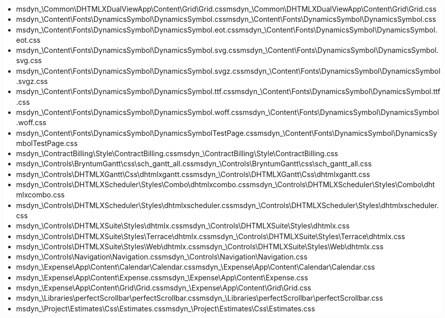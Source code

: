 - <span data-ttu-id="b3fbe-112">msdyn\_\\Common\\DHTMLXDualViewApp\\Content\\Grid\\Grid.css</span><span class="sxs-lookup"><span data-stu-id="b3fbe-112">msdyn\_\\Common\\DHTMLXDualViewApp\\Content\\Grid\\Grid.css</span></span>
- <span data-ttu-id="b3fbe-113">msdyn\_\\Content\\Fonts\\DynamicsSymbol\\DynamicsSymbol.css</span><span class="sxs-lookup"><span data-stu-id="b3fbe-113">msdyn\_\\Content\\Fonts\\DynamicsSymbol\\DynamicsSymbol.css</span></span>
- <span data-ttu-id="b3fbe-114">msdyn\_\\Content\\Fonts\\DynamicsSymbol\\DynamicsSymbol.eot.css</span><span class="sxs-lookup"><span data-stu-id="b3fbe-114">msdyn\_\\Content\\Fonts\\DynamicsSymbol\\DynamicsSymbol.eot.css</span></span>
- <span data-ttu-id="b3fbe-115">msdyn\_\\Content\\Fonts\\DynamicsSymbol\\DynamicsSymbol.svg.css</span><span class="sxs-lookup"><span data-stu-id="b3fbe-115">msdyn\_\\Content\\Fonts\\DynamicsSymbol\\DynamicsSymbol.svg.css</span></span>
- <span data-ttu-id="b3fbe-116">msdyn\_\\Content\\Fonts\\DynamicsSymbol\\DynamicsSymbol.svgz.css</span><span class="sxs-lookup"><span data-stu-id="b3fbe-116">msdyn\_\\Content\\Fonts\\DynamicsSymbol\\DynamicsSymbol.svgz.css</span></span>
- <span data-ttu-id="b3fbe-117">msdyn\_\\Content\\Fonts\\DynamicsSymbol\\DynamicsSymbol.ttf.css</span><span class="sxs-lookup"><span data-stu-id="b3fbe-117">msdyn\_\\Content\\Fonts\\DynamicsSymbol\\DynamicsSymbol.ttf.css</span></span>
- <span data-ttu-id="b3fbe-118">msdyn\_\\Content\\Fonts\\DynamicsSymbol\\DynamicsSymbol.woff.css</span><span class="sxs-lookup"><span data-stu-id="b3fbe-118">msdyn\_\\Content\\Fonts\\DynamicsSymbol\\DynamicsSymbol.woff.css</span></span>
- <span data-ttu-id="b3fbe-119">msdyn\_\\Content\\Fonts\\DynamicsSymbol\\DynamicsSymbolTestPage.css</span><span class="sxs-lookup"><span data-stu-id="b3fbe-119">msdyn\_\\Content\\Fonts\\DynamicsSymbol\\DynamicsSymbolTestPage.css</span></span>
- <span data-ttu-id="b3fbe-120">msdyn\_\\ContractBilling\\Style\\ContractBilling.css</span><span class="sxs-lookup"><span data-stu-id="b3fbe-120">msdyn\_\\ContractBilling\\Style\\ContractBilling.css</span></span>
- <span data-ttu-id="b3fbe-121">msdyn\_\\Controls\\BryntumGantt\\css\\sch\_gantt\_all.css</span><span class="sxs-lookup"><span data-stu-id="b3fbe-121">msdyn\_\\Controls\\BryntumGantt\\css\\sch\_gantt\_all.css</span></span>
- <span data-ttu-id="b3fbe-122">msdyn\_\\Controls\\DHTMLXGantt\\Css\\dhtmlxgantt.css</span><span class="sxs-lookup"><span data-stu-id="b3fbe-122">msdyn\_\\Controls\\DHTMLXGantt\\Css\\dhtmlxgantt.css</span></span>
- <span data-ttu-id="b3fbe-123">msdyn\_\\Controls\\DHTMLXScheduler\\Styles\\Combo\\dhtmlxcombo.css</span><span class="sxs-lookup"><span data-stu-id="b3fbe-123">msdyn\_\\Controls\\DHTMLXScheduler\\Styles\\Combo\\dhtmlxcombo.css</span></span>
- <span data-ttu-id="b3fbe-124">msdyn\_\\Controls\\DHTMLXScheduler\\Styles\\dhtmlxscheduler.css</span><span class="sxs-lookup"><span data-stu-id="b3fbe-124">msdyn\_\\Controls\\DHTMLXScheduler\\Styles\\dhtmlxscheduler.css</span></span>
- <span data-ttu-id="b3fbe-125">msdyn\_\\Controls\\DHTMLXSuite\\Styles\\dhtmlx.css</span><span class="sxs-lookup"><span data-stu-id="b3fbe-125">msdyn\_\\Controls\\DHTMLXSuite\\Styles\\dhtmlx.css</span></span>
- <span data-ttu-id="b3fbe-126">msdyn\_\\Controls\\DHTMLXSuite\\Styles\\Terrace\\dhtmlx.css</span><span class="sxs-lookup"><span data-stu-id="b3fbe-126">msdyn\_\\Controls\\DHTMLXSuite\\Styles\\Terrace\\dhtmlx.css</span></span>
- <span data-ttu-id="b3fbe-127">msdyn\_\\Controls\\DHTMLXSuite\\Styles\\Web\\dhtmlx.css</span><span class="sxs-lookup"><span data-stu-id="b3fbe-127">msdyn\_\\Controls\\DHTMLXSuite\\Styles\\Web\\dhtmlx.css</span></span>
- <span data-ttu-id="b3fbe-128">msdyn\_\\Controls\\Navigation\\Navigation.css</span><span class="sxs-lookup"><span data-stu-id="b3fbe-128">msdyn\_\\Controls\\Navigation\\Navigation.css</span></span>
- <span data-ttu-id="b3fbe-129">msdyn\_\\Expense\\App\\Content\\Calendar\\Calendar.css</span><span class="sxs-lookup"><span data-stu-id="b3fbe-129">msdyn\_\\Expense\\App\\Content\\Calendar\\Calendar.css</span></span>
- <span data-ttu-id="b3fbe-130">msdyn\_\\Expense\\App\\Content\\Expense.css</span><span class="sxs-lookup"><span data-stu-id="b3fbe-130">msdyn\_\\Expense\\App\\Content\\Expense.css</span></span>
- <span data-ttu-id="b3fbe-131">msdyn\_\\Expense\\App\\Content\\Grid\\Grid.css</span><span class="sxs-lookup"><span data-stu-id="b3fbe-131">msdyn\_\\Expense\\App\\Content\\Grid\\Grid.css</span></span>
- <span data-ttu-id="b3fbe-132">msdyn\_\\Libraries\\perfectScrollbar\\perfectScrollbar.css</span><span class="sxs-lookup"><span data-stu-id="b3fbe-132">msdyn\_\\Libraries\\perfectScrollbar\\perfectScrollbar.css</span></span>
- <span data-ttu-id="b3fbe-133">msdyn\_\\Project\\Estimates\\Css\\Estimates.css</span><span class="sxs-lookup"><span data-stu-id="b3fbe-133">msdyn\_\\Project\\Estimates\\Css\\Estimates.css</span></span>
